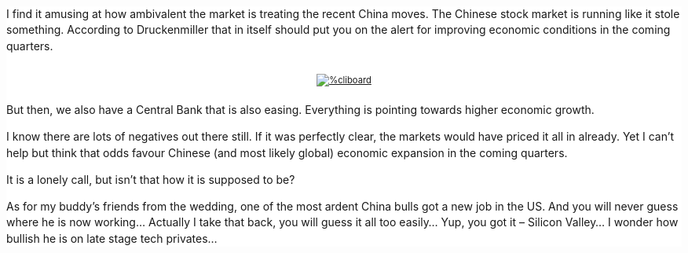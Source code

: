 I find it amusing at how ambivalent the market is treating the recent China moves. The Chinese stock market is running like it stole something. According to Druckenmiller that in itself should put you on the alert for improving economic conditions in the coming quarters.

<div style="width: image width px; font-size: 80%; text-align: center;">
  <a href="http://themacrotourist.com/pictures/Azure/ChinaImportsMay1115.png"><img class="size-full wp-image-14271" style="padding-top: 1.0em; padding-bottom: 0.5em;" src="http://themacrotourist.com/pictures/Azure/ChinaImportsMay1115.png" alt="%cliboard" width="600" height="342" /></a>
</div>

But then, we also have a Central Bank that is also easing. Everything is pointing towards higher economic growth.

I know there are lots of negatives out there still. If it was perfectly clear, the markets would have priced it all in already. Yet I can’t help but think that odds favour Chinese (and most likely global) economic expansion in the coming quarters.

It is a lonely call, but isn’t that how it is supposed to be?

As for my buddy’s friends from the wedding, one of the most ardent China bulls got a new job in the US. And you will never guess where he is now working… Actually I take that back, you will guess it all too easily… Yup, you got it &#8211; Silicon Valley… I wonder how bullish he is on late stage tech privates…